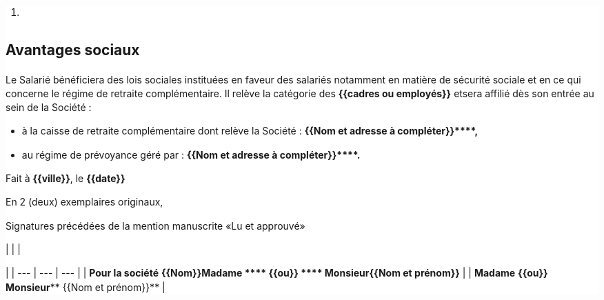1.
## Avantages sociaux

Le Salarié bénéficiera des lois sociales instituées en faveur des salariés notamment en matière de sécurité sociale et en ce qui concerne le régime de retraite complémentaire. Il relève la catégorie des **{{cadres ou employés}}** etsera affilié dès son entrée au sein de la Société :

- à la caisse de retraite complémentaire dont relève la Société : **{{Nom et adresse à compléter}}****,**

- au régime de prévoyance géré par : **{{Nom et adresse à compléter}}****.**

Fait à **{{ville}}**, le **{{date}}**

En 2 (deux) exemplaires originaux,

Signatures précédées de la mention manuscrite «Lu et approuvé»

|
 |
 |



 |
| --- | --- | --- |
| **Pour la société** **{{Nom}}****Madame **** {{ou}} **** Monsieur****{{Nom et prénom}}** |
 | **Madame** **{{ou}}**  **Monsieur**** {{Nom et prénom}}** |

